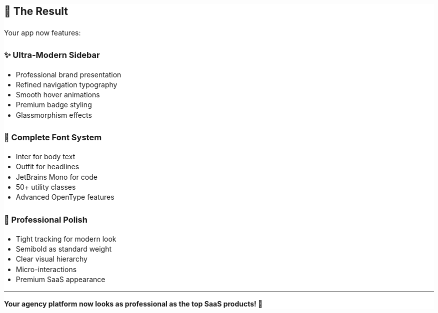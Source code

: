 
## 🎨 The Result

Your app now features:

### ✨ Ultra-Modern Sidebar

- Professional brand presentation
- Refined navigation typography
- Smooth hover animations
- Premium badge styling
- Glassmorphism effects

### 🎯 Complete Font System

- Inter for body text
- Outfit for headlines
- JetBrains Mono for code
- 50+ utility classes
- Advanced OpenType features

### 🚀 Professional Polish

- Tight tracking for modern look
- Semibold as standard weight
- Clear visual hierarchy
- Micro-interactions
- Premium SaaS appearance

---

**Your agency platform now looks as professional as the top SaaS products! 🎉**
